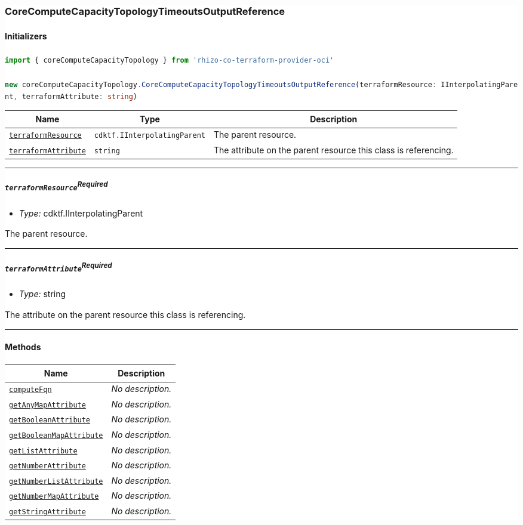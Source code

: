 

### CoreComputeCapacityTopologyTimeoutsOutputReference <a name="CoreComputeCapacityTopologyTimeoutsOutputReference" id="rhizo-co-terraform-provider-oci.coreComputeCapacityTopology.CoreComputeCapacityTopologyTimeoutsOutputReference"></a>

#### Initializers <a name="Initializers" id="rhizo-co-terraform-provider-oci.coreComputeCapacityTopology.CoreComputeCapacityTopologyTimeoutsOutputReference.Initializer"></a>

```typescript
import { coreComputeCapacityTopology } from 'rhizo-co-terraform-provider-oci'

new coreComputeCapacityTopology.CoreComputeCapacityTopologyTimeoutsOutputReference(terraformResource: IInterpolatingParent, terraformAttribute: string)
```

| **Name** | **Type** | **Description** |
| --- | --- | --- |
| <code><a href="#rhizo-co-terraform-provider-oci.coreComputeCapacityTopology.CoreComputeCapacityTopologyTimeoutsOutputReference.Initializer.parameter.terraformResource">terraformResource</a></code> | <code>cdktf.IInterpolatingParent</code> | The parent resource. |
| <code><a href="#rhizo-co-terraform-provider-oci.coreComputeCapacityTopology.CoreComputeCapacityTopologyTimeoutsOutputReference.Initializer.parameter.terraformAttribute">terraformAttribute</a></code> | <code>string</code> | The attribute on the parent resource this class is referencing. |

---

##### `terraformResource`<sup>Required</sup> <a name="terraformResource" id="rhizo-co-terraform-provider-oci.coreComputeCapacityTopology.CoreComputeCapacityTopologyTimeoutsOutputReference.Initializer.parameter.terraformResource"></a>

- *Type:* cdktf.IInterpolatingParent

The parent resource.

---

##### `terraformAttribute`<sup>Required</sup> <a name="terraformAttribute" id="rhizo-co-terraform-provider-oci.coreComputeCapacityTopology.CoreComputeCapacityTopologyTimeoutsOutputReference.Initializer.parameter.terraformAttribute"></a>

- *Type:* string

The attribute on the parent resource this class is referencing.

---

#### Methods <a name="Methods" id="Methods"></a>

| **Name** | **Description** |
| --- | --- |
| <code><a href="#rhizo-co-terraform-provider-oci.coreComputeCapacityTopology.CoreComputeCapacityTopologyTimeoutsOutputReference.computeFqn">computeFqn</a></code> | *No description.* |
| <code><a href="#rhizo-co-terraform-provider-oci.coreComputeCapacityTopology.CoreComputeCapacityTopologyTimeoutsOutputReference.getAnyMapAttribute">getAnyMapAttribute</a></code> | *No description.* |
| <code><a href="#rhizo-co-terraform-provider-oci.coreComputeCapacityTopology.CoreComputeCapacityTopologyTimeoutsOutputReference.getBooleanAttribute">getBooleanAttribute</a></code> | *No description.* |
| <code><a href="#rhizo-co-terraform-provider-oci.coreComputeCapacityTopology.CoreComputeCapacityTopologyTimeoutsOutputReference.getBooleanMapAttribute">getBooleanMapAttribute</a></code> | *No description.* |
| <code><a href="#rhizo-co-terraform-provider-oci.coreComputeCapacityTopology.CoreComputeCapacityTopologyTimeoutsOutputReference.getListAttribute">getListAttribute</a></code> | *No description.* |
| <code><a href="#rhizo-co-terraform-provider-oci.coreComputeCapacityTopology.CoreComputeCapacityTopologyTimeoutsOutputReference.getNumberAttribute">getNumberAttribute</a></code> | *No description.* |
| <code><a href="#rhizo-co-terraform-provider-oci.coreComputeCapacityTopology.CoreComputeCapacityTopologyTimeoutsOutputReference.getNumberListAttribute">getNumberListAttribute</a></code> | *No description.* |
| <code><a href="#rhizo-co-terraform-provider-oci.coreComputeCapacityTopology.CoreComputeCapacityTopologyTimeoutsOutputReference.getNumberMapAttribute">getNumberMapAttribute</a></code> | *No description.* |
| <code><a href="#rhizo-co-terraform-provider-oci.coreComputeCapacityTopology.CoreComputeCapacityTopologyTimeoutsOutputReference.getStringAttribute">getStringAttribute</a></code> | *No description.* |